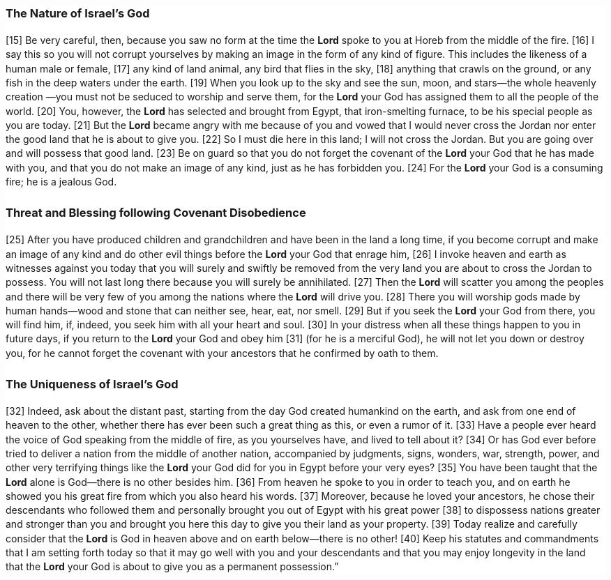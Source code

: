 ### The Nature of Israel’s God

[15] Be very careful, then, because you saw no form at the time the **Lord** spoke to you at Horeb from the middle of the fire.
[16] I say this so you will not corrupt yourselves by making an image in the form of any kind of figure. This includes the likeness of a human male or female,
[17] any kind of land animal, any bird that flies in the sky,
[18] anything that crawls on the ground, or any fish in the deep waters under the earth.
[19] When you look up to the sky and see the sun, moon, and stars—the whole heavenly creation —you must not be seduced to worship and serve them, for the **Lord** your God has assigned them to all the people of the world.
[20] You, however, the **Lord** has selected and brought from Egypt, that iron-smelting furnace, to be his special people as you are today.
[21] But the **Lord** became angry with me because of you and vowed that I would never cross the Jordan nor enter the good land that he is about to give you.
[22] So I must die here in this land; I will not cross the Jordan. But you are going over and will possess that good land.
[23] Be on guard so that you do not forget the covenant of the **Lord** your God that he has made with you, and that you do not make an image of any kind, just as he has forbidden you.
[24] For the **Lord** your God is a consuming fire; he is a jealous God.

### Threat and Blessing following Covenant Disobedience

[25] After you have produced children and grandchildren and have been in the land a long time, if you become corrupt and make an image of any kind and do other evil things before the **Lord** your God that enrage him,
[26] I invoke heaven and earth as witnesses against you today that you will surely and swiftly be removed from the very land you are about to cross the Jordan to possess. You will not last long there because you will surely be annihilated.
[27] Then the **Lord** will scatter you among the peoples and there will be very few of you among the nations where the **Lord** will drive you.
[28] There you will worship gods made by human hands—wood and stone that can neither see, hear, eat, nor smell.
[29] But if you seek the **Lord** your God from there, you will find him, if, indeed, you seek him with all your heart and soul.
[30] In your distress when all these things happen to you in future days, if you return to the **Lord** your God and obey him
[31] (for he is a merciful God), he will not let you down or destroy you, for he cannot forget the covenant with your ancestors that he confirmed by oath to them.

### The Uniqueness of Israel’s God

[32] Indeed, ask about the distant past, starting from the day God created humankind on the earth, and ask from one end of heaven to the other, whether there has ever been such a great thing as this, or even a rumor of it.
[33] Have a people ever heard the voice of God speaking from the middle of fire, as you yourselves have, and lived to tell about it?
[34] Or has God ever before tried to deliver a nation from the middle of another nation, accompanied by judgments, signs, wonders, war, strength, power, and other very terrifying things like the **Lord** your God did for you in Egypt before your very eyes?
[35] You have been taught that the **Lord** alone is God—there is no other besides him.
[36] From heaven he spoke to you in order to teach you, and on earth he showed you his great fire from which you also heard his words.
[37] Moreover, because he loved your ancestors, he chose their descendants who followed them and personally brought you out of Egypt with his great power
[38] to dispossess nations greater and stronger than you and brought you here this day to give you their land as your property.
[39] Today realize and carefully consider that the **Lord** is God in heaven above and on earth below—there is no other!
[40] Keep his statutes and commandments that I am setting forth today so that it may go well with you and your descendants and that you may enjoy longevity in the land that the **Lord** your God is about to give you as a permanent possession.”
